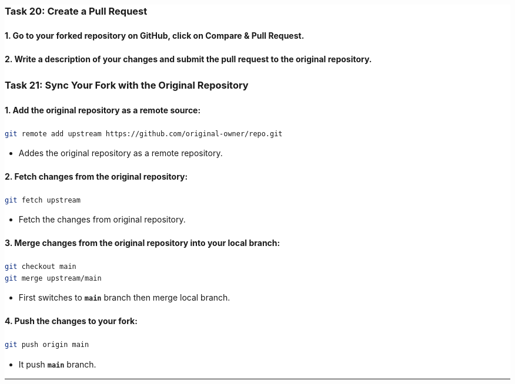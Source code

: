### **Task 20: Create a Pull Request**

#### 1. Go to your forked repository on GitHub, click on **Compare & Pull Request**.
#### 2. Write a description of your changes and submit the pull request to the original repository.

### **Task 21: Sync Your Fork with the Original Repository**
#### 1. Add the original repository as a remote source:  
```bash
git remote add upstream https://github.com/original-owner/repo.git
```

- Addes the original repository as a remote repository.

#### 2. Fetch changes from the original repository:  

```bash
git fetch upstream
```

- Fetch the changes from original repository.

#### 3. Merge changes from the original repository into your local branch:  

```bash
git checkout main
git merge upstream/main
```

- First switches to __`main`__ branch then merge local branch.

#### 4. Push the changes to your fork:  

```bash
git push origin main
```

- It push __`main`__ branch.

---

